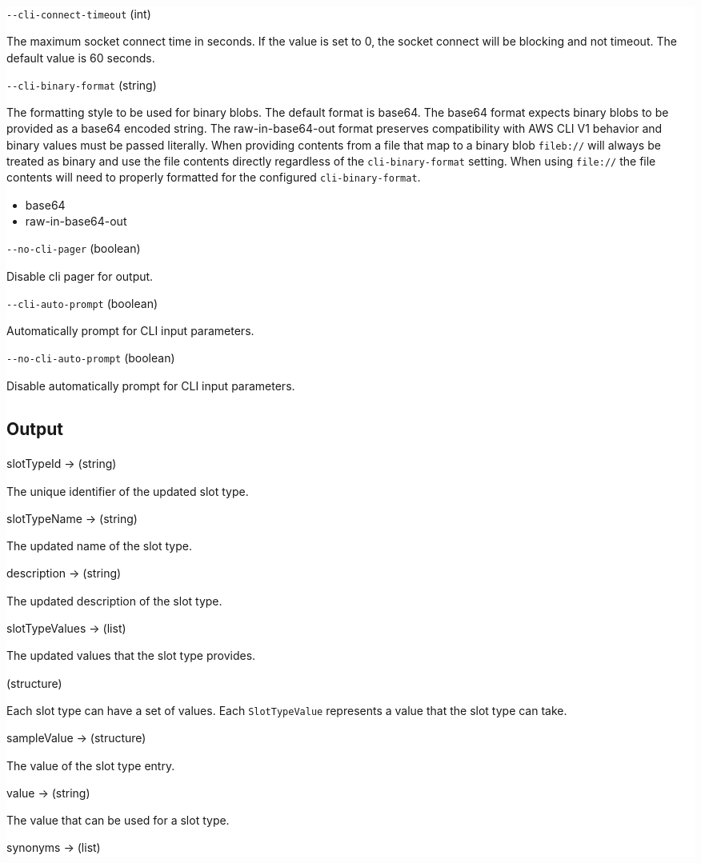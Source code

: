 `--cli-connect-timeout` (int)

The maximum socket connect time in seconds. If the value is set to 0, the socket connect will be blocking and not timeout. The default value is 60 seconds.

`--cli-binary-format` (string)

The formatting style to be used for binary blobs. The default format is base64. The base64 format expects binary blobs to be provided as a base64 encoded string. The raw-in-base64-out format preserves compatibility with AWS CLI V1 behavior and binary values must be passed literally. When providing contents from a file that map to a binary blob `fileb://` will always be treated as binary and use the file contents directly regardless of the `cli-binary-format` setting. When using `file://` the file contents will need to properly formatted for the configured `cli-binary-format`.

- base64
- raw-in-base64-out

`--no-cli-pager` (boolean)

Disable cli pager for output.

`--cli-auto-prompt` (boolean)

Automatically prompt for CLI input parameters.

`--no-cli-auto-prompt` (boolean)

Disable automatically prompt for CLI input parameters.

## Output

slotTypeId -> (string)

The unique identifier of the updated slot type.

slotTypeName -> (string)

The updated name of the slot type.

description -> (string)

The updated description of the slot type.

slotTypeValues -> (list)

The updated values that the slot type provides.

(structure)

Each slot type can have a set of values. Each `SlotTypeValue` represents a value that the slot type can take.

sampleValue -> (structure)

The value of the slot type entry.

value -> (string)

The value that can be used for a slot type.

synonyms -> (list)

